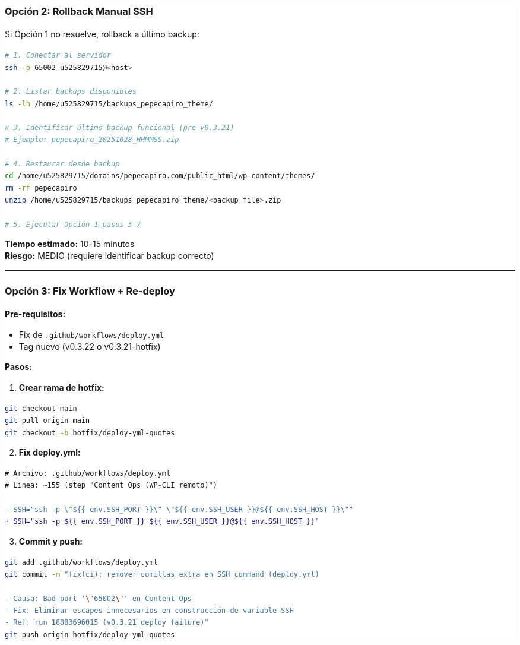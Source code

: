 ### Opción 2: Rollback Manual SSH

Si Opción 1 no resuelve, rollback a último backup:

```bash
# 1. Conectar al servidor
ssh -p 65002 u525829715@<host>

# 2. Listar backups disponibles
ls -lh /home/u525829715/backups_pepecapiro_theme/

# 3. Identificar último backup funcional (pre-v0.3.21)
# Ejemplo: pepecapiro_20251028_HHMMSS.zip

# 4. Restaurar desde backup
cd /home/u525829715/domains/pepecapiro.com/public_html/wp-content/themes/
rm -rf pepecapiro
unzip /home/u525829715/backups_pepecapiro_theme/<backup_file>.zip

# 5. Ejecutar Opción 1 pasos 3-7
```

**Tiempo estimado:** 10-15 minutos  
**Riesgo:** MEDIO (requiere identificar backup correcto)

---

### Opción 3: Fix Workflow + Re-deploy

**Pre-requisitos:**
- Fix de `.github/workflows/deploy.yml`
- Tag nuevo (v0.3.22 o v0.3.21-hotfix)

**Pasos:**

1. **Crear rama de hotfix:**
```bash
git checkout main
git pull origin main
git checkout -b hotfix/deploy-yml-quotes
```

2. **Fix deploy.yml:**
```diff
# Archivo: .github/workflows/deploy.yml
# Línea: ~155 (step "Content Ops (WP-CLI remoto)")

- SSH="ssh -p \"${{ env.SSH_PORT }}\" \"${{ env.SSH_USER }}@${{ env.SSH_HOST }}\""
+ SSH="ssh -p ${{ env.SSH_PORT }} ${{ env.SSH_USER }}@${{ env.SSH_HOST }}"
```

3. **Commit y push:**
```bash
git add .github/workflows/deploy.yml
git commit -m "fix(ci): remover comillas extra en SSH command (deploy.yml)

- Causa: Bad port '\"65002\"' en Content Ops
- Fix: Eliminar escapes innecesarios en construcción de variable SSH
- Ref: run 18883696015 (v0.3.21 deploy failure)"
git push origin hotfix/deploy-yml-quotes
```
